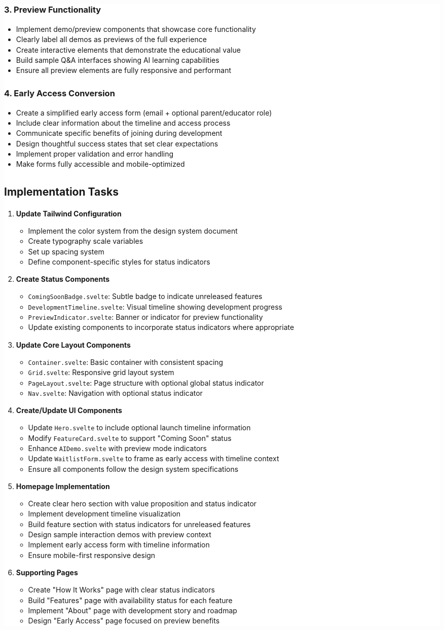 ### 3. Preview Functionality

- Implement demo/preview components that showcase core functionality
- Clearly label all demos as previews of the full experience
- Create interactive elements that demonstrate the educational value
- Build sample Q&A interfaces showing AI learning capabilities
- Ensure all preview elements are fully responsive and performant

### 4. Early Access Conversion

- Create a simplified early access form (email + optional parent/educator role)
- Include clear information about the timeline and access process
- Communicate specific benefits of joining during development
- Design thoughtful success states that set clear expectations
- Implement proper validation and error handling
- Make forms fully accessible and mobile-optimized

## Implementation Tasks

1. **Update Tailwind Configuration**
   - Implement the color system from the design system document
   - Create typography scale variables
   - Set up spacing system
   - Define component-specific styles for status indicators

2. **Create Status Components**
   - `ComingSoonBadge.svelte`: Subtle badge to indicate unreleased features
   - `DevelopmentTimeline.svelte`: Visual timeline showing development progress
   - `PreviewIndicator.svelte`: Banner or indicator for preview functionality
   - Update existing components to incorporate status indicators where appropriate

3. **Update Core Layout Components**
   - `Container.svelte`: Basic container with consistent spacing
   - `Grid.svelte`: Responsive grid layout system
   - `PageLayout.svelte`: Page structure with optional global status indicator
   - `Nav.svelte`: Navigation with optional status indicator

4. **Create/Update UI Components**
   - Update `Hero.svelte` to include optional launch timeline information
   - Modify `FeatureCard.svelte` to support "Coming Soon" status
   - Enhance `AIDemo.svelte` with preview mode indicators
   - Update `WaitlistForm.svelte` to frame as early access with timeline context
   - Ensure all components follow the design system specifications

5. **Homepage Implementation**
   - Create clear hero section with value proposition and status indicator
   - Implement development timeline visualization
   - Build feature section with status indicators for unreleased features
   - Design sample interaction demos with preview context
   - Implement early access form with timeline information
   - Ensure mobile-first responsive design

6. **Supporting Pages**
   - Create "How It Works" page with clear status indicators
   - Build "Features" page with availability status for each feature
   - Implement "About" page with development story and roadmap
   - Design "Early Access" page focused on preview benefits
